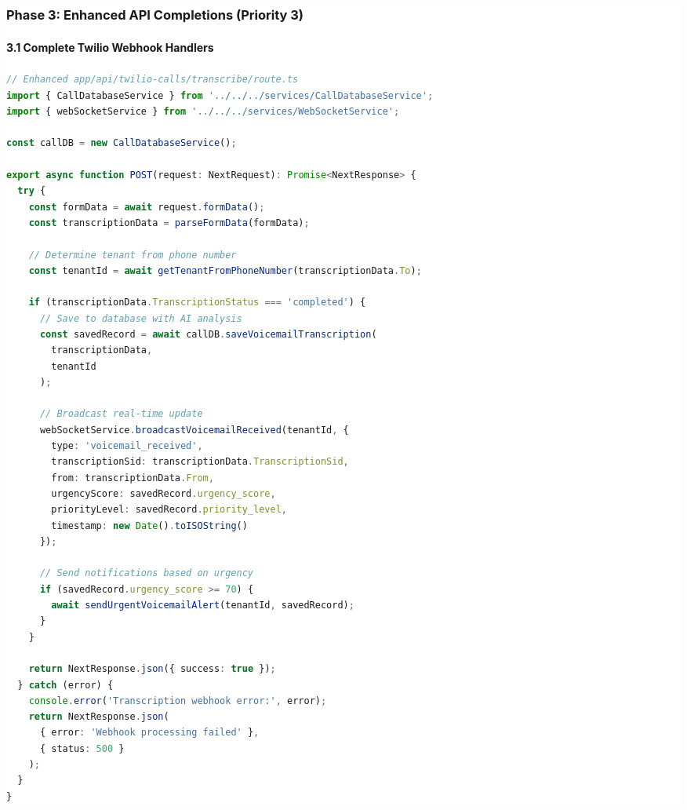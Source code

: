 ### **Phase 3: Enhanced API Completions (Priority 3)**

#### **3.1 Complete Twilio Webhook Handlers**

```typescript
// Enhanced app/api/twilio-calls/transcribe/route.ts
import { CallDatabaseService } from '../../../services/CallDatabaseService';
import { webSocketService } from '../../../services/WebSocketService';

const callDB = new CallDatabaseService();

export async function POST(request: NextRequest): Promise<NextResponse> {
  try {
    const formData = await request.formData();
    const transcriptionData = parseFormData(formData);

    // Determine tenant from phone number
    const tenantId = await getTenantFromPhoneNumber(transcriptionData.To);

    if (transcriptionData.TranscriptionStatus === 'completed') {
      // Save to database with AI analysis
      const savedRecord = await callDB.saveVoicemailTranscription(
        transcriptionData,
        tenantId
      );

      // Broadcast real-time update
      webSocketService.broadcastVoicemailReceived(tenantId, {
        type: 'voicemail_received',
        transcriptionSid: transcriptionData.TranscriptionSid,
        from: transcriptionData.From,
        urgencyScore: savedRecord.urgency_score,
        priorityLevel: savedRecord.priority_level,
        timestamp: new Date().toISOString()
      });

      // Send notifications based on urgency
      if (savedRecord.urgency_score >= 70) {
        await sendUrgentVoicemailAlert(tenantId, savedRecord);
      }
    }

    return NextResponse.json({ success: true });
  } catch (error) {
    console.error('Transcription webhook error:', error);
    return NextResponse.json(
      { error: 'Webhook processing failed' },
      { status: 500 }
    );
  }
}
```
